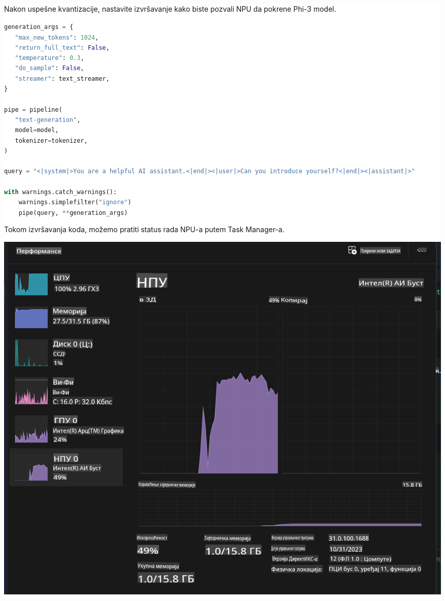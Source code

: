 Nakon uspešne kvantizacije, nastavite izvršavanje kako biste pozvali NPU da pokrene Phi-3 model.

```python
generation_args = {
   "max_new_tokens": 1024,
   "return_full_text": False,
   "temperature": 0.3,
   "do_sample": False,
   "streamer": text_streamer,
}

pipe = pipeline(
   "text-generation",
   model=model,
   tokenizer=tokenizer,
)

query = "<|system|>You are a helpful AI assistant.<|end|><|user|>Can you introduce yourself?<|end|><|assistant|>"

with warnings.catch_warnings():
    warnings.simplefilter("ignore")
    pipe(query, **generation_args)
```

Tokom izvršavanja koda, možemo pratiti status rada NPU-a putem Task Manager-a.

![NPU](../../../../../translated_images/aipc_NPU.f047860f84f5bb5b183756f23b4b8506485e862ea34c6a53c58988707c23bc80.sr.png)
